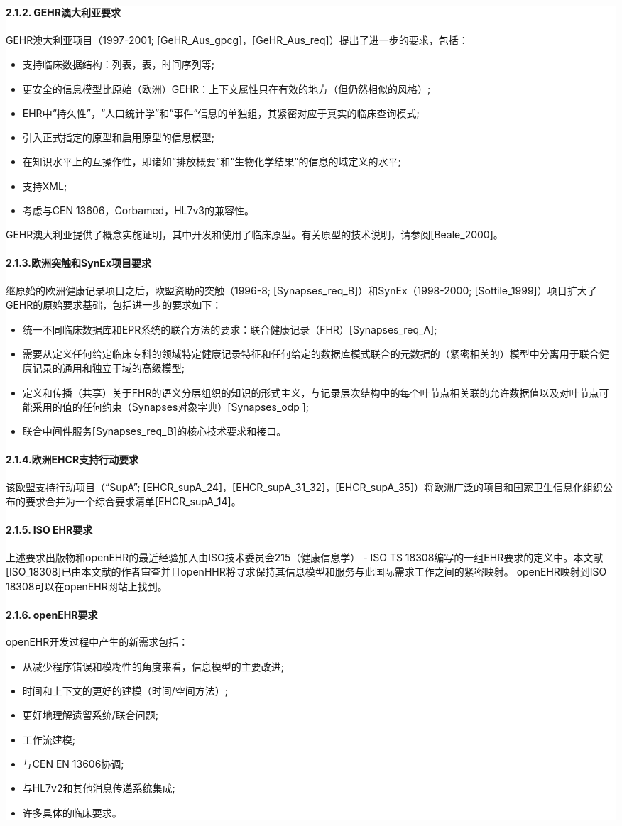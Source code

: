 #### 2.1.2. GEHR澳大利亚要求

GEHR澳大利亚项目（1997-2001; [GeHR_Aus_gpcg]，[GeHR_Aus_req]）提出了进一步的要求，包括：

- 支持临床数据结构：列表，表，时间序列等;

- 更安全的信息模型比原始（欧洲）GEHR：上下文属性只在有效的地方（但仍然相似的风格）;

- EHR中“持久性”，“人口统计学”和“事件”信息的单独组，其紧密对应于真实的临床查询模式;

- 引入正式指定的原型和启用原型的信息模型;

- 在知识水平上的互操作性，即诸如“排放概要”和“生物化学结果”的信息的域定义的水平;

- 支持XML;

- 考虑与CEN 13606，Corbamed，HL7v3的兼容性。

GEHR澳大利亚提供了概念实施证明，其中开发和使用了临床原型。有关原型的技术说明，请参阅[Beale_2000]。

#### 2.1.3.欧洲突触和SynEx项目要求

继原始的欧洲健康记录项目之后，欧盟资助的突触（1996-8; [Synapses_req_B]）和SynEx（1998-2000; [Sottile_1999]）项目扩大了GEHR的原始要求基础，包括进一步的要求如下：

- 统一不同临床数据库和EPR系统的联合方法的要求：联合健康记录（FHR）[Synapses_req_A];

- 需要从定义任何给定临床专科的领域特定健康记录特征和任何给定的数据库模式联合的元数据的（紧密相关的）模型中分离用于联合健康记录的通用和独立于域的高级模型;

- 定义和传播（共享）关于FHR的语义分层组织的知识的形式主义，与记录层次结构中的每个叶节点相关联的允许数据值以及对叶节点可能采用的值的任何约束（Synapses对象字典）[Synapses_odp ];

- 联合中间件服务[Synapses_req_B]的核心技术要求和接口。

#### 2.1.4.欧洲EHCR支持行动要求

该欧盟支持行动项目（“SupA”; [EHCR_supA_24]，[EHCR_supA_31_32]，[EHCR_supA_35]）将欧洲广泛的项目和国家卫生信息化组织公布的要求合并为一个综合要求清单[EHCR_supA_14]。

#### 2.1.5. ISO EHR要求

上述要求出版物和openEHR的最近经验加入由ISO技术委员会215（健康信息学） - ISO TS 18308编写的一组EHR要求的定义中。本文献[ISO_18308]已由本文献的作者审查并且openHHR将寻求保持其信息模型和服务与此国际需求工作之间的紧密映射。 openEHR映射到ISO 18308可以在openEHR网站上找到。

#### 2.1.6. openEHR要求

openEHR开发过程中产生的新需求包括：

- 从减少程序错误和模糊性的角度来看，信息模型的主要改进;

- 时间和上下文的更好的建模（时间/空间方法）;

- 更好地理解遗留系统/联合问题;

- 工作流建模;

- 与CEN EN 13606协调;

- 与HL7v2和其他消息传递系统集成;

- 许多具体的临床要求。
